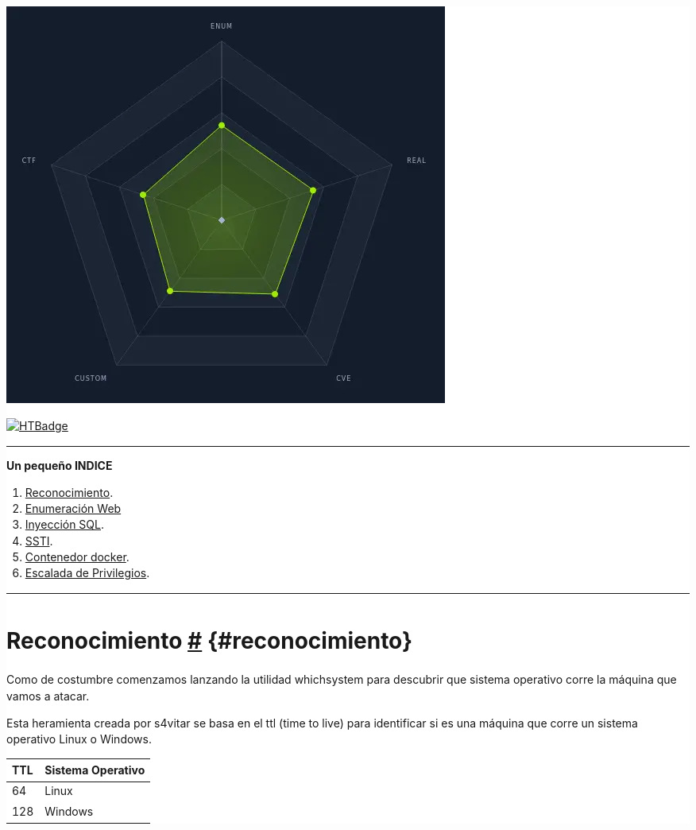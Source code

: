 ![](/assets/images/HTB/Goodgames-HackTheBox/estadisticas.webp)

[![HTBadge](https://www.hackthebox.eu/badge/image/533771)](https://www.hackthebox.com/home/users/profile/533771)

***


**Un pequeño INDICE**

1. [Reconocimiento](#reconocimiento).
2. [Enumeración Web](#enum-web)
3. [Inyección SQL](#sql).
4. [SSTI](#ssti).
5. [Contenedor docker](#docker).
6. [Escalada de Privilegios](#privesc).


***

# Reconocimiento [#](reconocimiento) {#reconocimiento}

Como de costumbre comenzamos lanzando la utilidad whichsystem para descubrir que sistema operativo corre la máquina que vamos a atacar.

Esta heramienta creada por s4vitar se basa en el ttl (time to live) para identificar si es una máquina que corre un sistema operativo Linux o Windows.

| TTL    | Sistema Operativo | 
| :----- | :------- | 
| 64     | Linux    | 
| 128    | Windows  |
